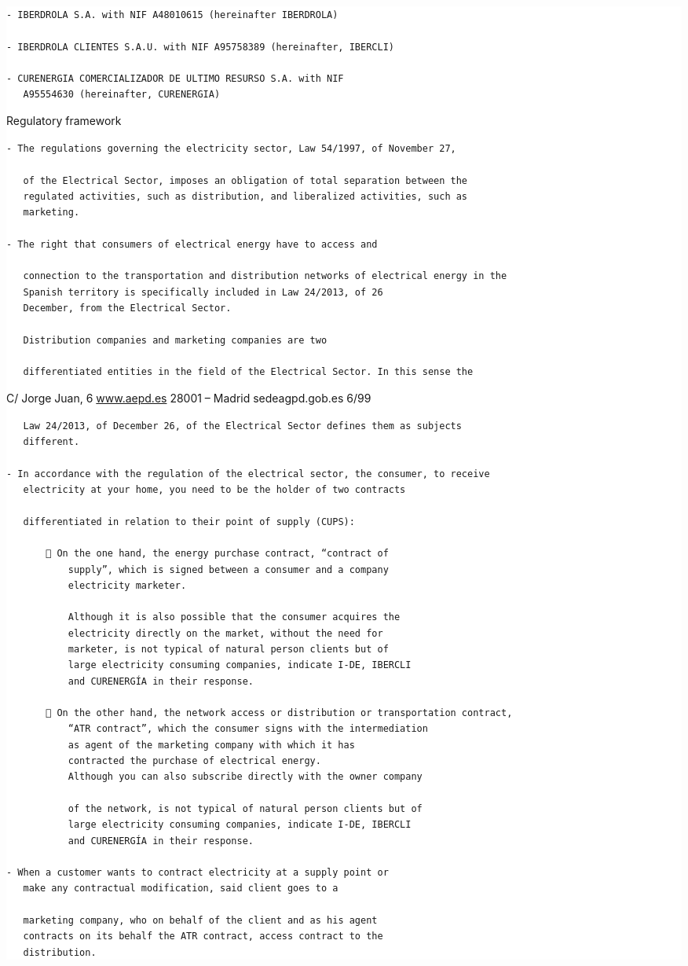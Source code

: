     - IBERDROLA S.A. with NIF A48010615 (hereinafter IBERDROLA)

    - IBERDROLA CLIENTES S.A.U. with NIF A95758389 (hereinafter, IBERCLI)

    - CURENERGIA COMERCIALIZADOR DE ULTIMO RESURSO S.A. with NIF
       A95554630 (hereinafter, CURENERGIA)

Regulatory framework

    - The regulations governing the electricity sector, Law 54/1997, of November 27,

       of the Electrical Sector, imposes an obligation of total separation between the
       regulated activities, such as distribution, and liberalized activities, such as
       marketing.

    - The right that consumers of electrical energy have to access and

       connection to the transportation and distribution networks of electrical energy in the
       Spanish territory is specifically included in Law 24/2013, of 26
       December, from the Electrical Sector.

       Distribution companies and marketing companies are two

       differentiated entities in the field of the Electrical Sector. In this sense the
C/ Jorge Juan, 6 www.aepd.es
28001 – Madrid sedeagpd.gob.es 6/99

       Law 24/2013, of December 26, of the Electrical Sector defines them as subjects
       different.

    - In accordance with the regulation of the electrical sector, the consumer, to receive
       electricity at your home, you need to be the holder of two contracts

       differentiated in relation to their point of supply (CUPS):

            On the one hand, the energy purchase contract, “contract of
               supply”, which is signed between a consumer and a company
               electricity marketer.

               Although it is also possible that the consumer acquires the
               electricity directly on the market, without the need for
               marketer, is not typical of natural person clients but of
               large electricity consuming companies, indicate I-DE, IBERCLI
               and CURENERGÍA in their response.

            On the other hand, the network access or distribution or transportation contract,
               “ATR contract”, which the consumer signs with the intermediation
               as agent of the marketing company with which it has
               contracted the purchase of electrical energy.
               Although you can also subscribe directly with the owner company

               of the network, is not typical of natural person clients but of
               large electricity consuming companies, indicate I-DE, IBERCLI
               and CURENERGÍA in their response.

    - When a customer wants to contract electricity at a supply point or
       make any contractual modification, said client goes to a

       marketing company, who on behalf of the client and as his agent
       contracts on its behalf the ATR contract, access contract to the
       distribution.

